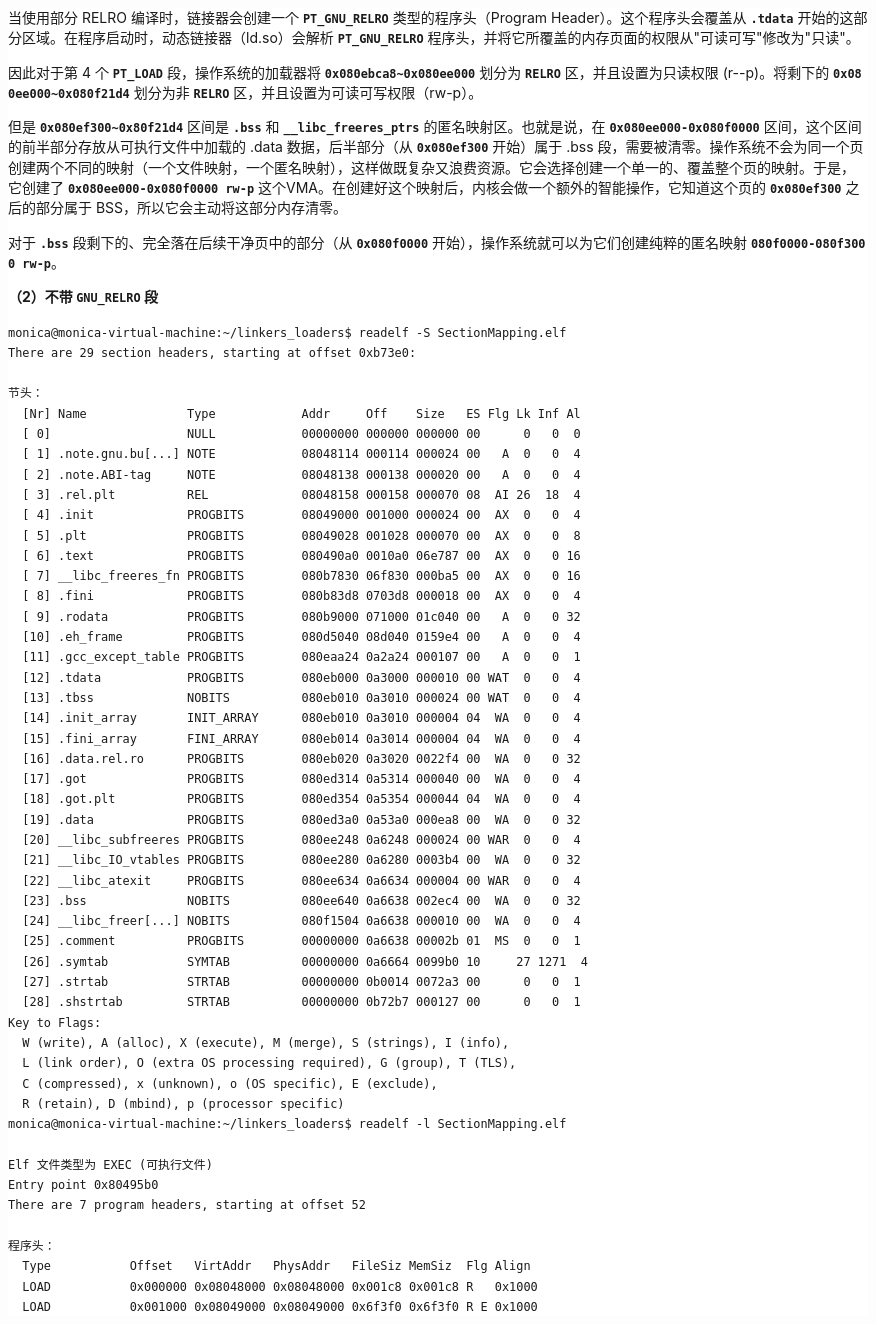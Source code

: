 当使用部分 RELRO 编译时，链接器会创建一个 **`PT_GNU_RELRO`** 类型的程序头（Program Header）。这个程序头会覆盖从 **`.tdata`** 开始的这部分区域。在程序启动时，动态链接器（ld.so）会解析 **`PT_GNU_RELRO`** 程序头，并将它所覆盖的内存页面的权限从"可读可写"修改为"只读"。

因此对于第 4 个 **`PT_LOAD`** 段，操作系统的加载器将 **`0x080ebca8~0x080ee000`** 划分为 **`RELRO`** 区，并且设置为只读权限 (r--p)。将剩下的 **`0x080ee000~0x080f21d4`** 划分为非 **`RELRO`** 区，并且设置为可读可写权限（rw-p）。

但是 **`0x080ef300~0x80f21d4`** 区间是 **`.bss`** 和 **`__libc_freeres_ptrs`** 的匿名映射区。也就是说，在 **`0x080ee000-0x080f0000`** 区间，这个区间的前半部分存放从可执行文件中加载的 .data 数据，后半部分（从 **`0x080ef300`** 开始）属于 .bss 段，需要被清零。操作系统不会为同一个页创建两个不同的映射（一个文件映射，一个匿名映射），这样做既复杂又浪费资源。它会选择创建一个单一的、覆盖整个页的映射。于是，它创建了 **`0x080ee000-0x080f0000 rw-p`** 这个VMA。在创建好这个映射后，内核会做一个额外的智能操作，它知道这个页的 **`0x080ef300`** 之后的部分属于 BSS，所以它会主动将这部分内存清零。

对于 **`.bss`** 段剩下的、完全落在后续干净页中的部分（从 **`0x080f0000`** 开始），操作系统就可以为它们创建纯粹的匿名映射 **`080f0000-080f3000 rw-p`**。

**（2）不带 `GNU_RELRO` 段**

```c{.line-numbers}
monica@monica-virtual-machine:~/linkers_loaders$ readelf -S SectionMapping.elf 
There are 29 section headers, starting at offset 0xb73e0:

节头：
  [Nr] Name              Type            Addr     Off    Size   ES Flg Lk Inf Al
  [ 0]                   NULL            00000000 000000 000000 00      0   0  0
  [ 1] .note.gnu.bu[...] NOTE            08048114 000114 000024 00   A  0   0  4
  [ 2] .note.ABI-tag     NOTE            08048138 000138 000020 00   A  0   0  4
  [ 3] .rel.plt          REL             08048158 000158 000070 08  AI 26  18  4
  [ 4] .init             PROGBITS        08049000 001000 000024 00  AX  0   0  4
  [ 5] .plt              PROGBITS        08049028 001028 000070 00  AX  0   0  8
  [ 6] .text             PROGBITS        080490a0 0010a0 06e787 00  AX  0   0 16
  [ 7] __libc_freeres_fn PROGBITS        080b7830 06f830 000ba5 00  AX  0   0 16
  [ 8] .fini             PROGBITS        080b83d8 0703d8 000018 00  AX  0   0  4
  [ 9] .rodata           PROGBITS        080b9000 071000 01c040 00   A  0   0 32
  [10] .eh_frame         PROGBITS        080d5040 08d040 0159e4 00   A  0   0  4
  [11] .gcc_except_table PROGBITS        080eaa24 0a2a24 000107 00   A  0   0  1
  [12] .tdata            PROGBITS        080eb000 0a3000 000010 00 WAT  0   0  4
  [13] .tbss             NOBITS          080eb010 0a3010 000024 00 WAT  0   0  4
  [14] .init_array       INIT_ARRAY      080eb010 0a3010 000004 04  WA  0   0  4
  [15] .fini_array       FINI_ARRAY      080eb014 0a3014 000004 04  WA  0   0  4
  [16] .data.rel.ro      PROGBITS        080eb020 0a3020 0022f4 00  WA  0   0 32
  [17] .got              PROGBITS        080ed314 0a5314 000040 00  WA  0   0  4
  [18] .got.plt          PROGBITS        080ed354 0a5354 000044 04  WA  0   0  4
  [19] .data             PROGBITS        080ed3a0 0a53a0 000ea8 00  WA  0   0 32
  [20] __libc_subfreeres PROGBITS        080ee248 0a6248 000024 00 WAR  0   0  4
  [21] __libc_IO_vtables PROGBITS        080ee280 0a6280 0003b4 00  WA  0   0 32
  [22] __libc_atexit     PROGBITS        080ee634 0a6634 000004 00 WAR  0   0  4
  [23] .bss              NOBITS          080ee640 0a6638 002ec4 00  WA  0   0 32
  [24] __libc_freer[...] NOBITS          080f1504 0a6638 000010 00  WA  0   0  4
  [25] .comment          PROGBITS        00000000 0a6638 00002b 01  MS  0   0  1
  [26] .symtab           SYMTAB          00000000 0a6664 0099b0 10     27 1271  4
  [27] .strtab           STRTAB          00000000 0b0014 0072a3 00      0   0  1
  [28] .shstrtab         STRTAB          00000000 0b72b7 000127 00      0   0  1
Key to Flags:
  W (write), A (alloc), X (execute), M (merge), S (strings), I (info),
  L (link order), O (extra OS processing required), G (group), T (TLS),
  C (compressed), x (unknown), o (OS specific), E (exclude),
  R (retain), D (mbind), p (processor specific)
monica@monica-virtual-machine:~/linkers_loaders$ readelf -l SectionMapping.elf 

Elf 文件类型为 EXEC (可执行文件)
Entry point 0x80495b0
There are 7 program headers, starting at offset 52

程序头：
  Type           Offset   VirtAddr   PhysAddr   FileSiz MemSiz  Flg Align
  LOAD           0x000000 0x08048000 0x08048000 0x001c8 0x001c8 R   0x1000
  LOAD           0x001000 0x08049000 0x08049000 0x6f3f0 0x6f3f0 R E 0x1000
```